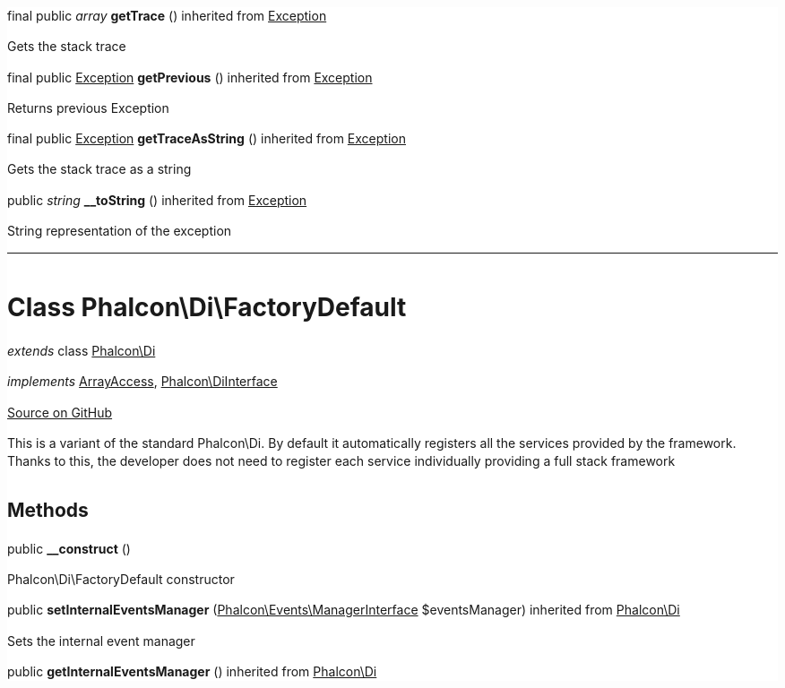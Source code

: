 

final public *array* **getTrace** () inherited from [Exception](http://php.net/manual/en/class.exception.php)

Gets the stack trace



final public [Exception](http://php.net/manual/en/class.exception.php) **getPrevious** () inherited from [Exception](http://php.net/manual/en/class.exception.php)

Returns previous Exception



final public [Exception](http://php.net/manual/en/class.exception.php) **getTraceAsString** () inherited from [Exception](http://php.net/manual/en/class.exception.php)

Gets the stack trace as a string



public *string* **__toString** () inherited from [Exception](http://php.net/manual/en/class.exception.php)

String representation of the exception




<hr>

# Class **Phalcon\Di\FactoryDefault**

*extends* class [Phalcon\Di](/3.4/en/api/Phalcon_Di)

*implements* [ArrayAccess](http://php.net/manual/en/class.arrayaccess.php), [Phalcon\DiInterface](/3.4/en/api/Phalcon_Di)

<a href="https://github.com/phalcon/cphalcon/tree/v3.4.0/phalcon/di/factorydefault.zep" class="btn btn-default btn-sm">Source on GitHub</a>

This is a variant of the standard Phalcon\Di. By default it automatically
registers all the services provided by the framework. Thanks to this, the developer does not need
to register each service individually providing a full stack framework


## Methods
public  **__construct** ()

Phalcon\Di\FactoryDefault constructor



public  **setInternalEventsManager** ([Phalcon\Events\ManagerInterface](/3.4/en/api/Phalcon_Events) $eventsManager) inherited from [Phalcon\Di](/3.4/en/api/Phalcon_Di)

Sets the internal event manager



public  **getInternalEventsManager** () inherited from [Phalcon\Di](/3.4/en/api/Phalcon_Di)
